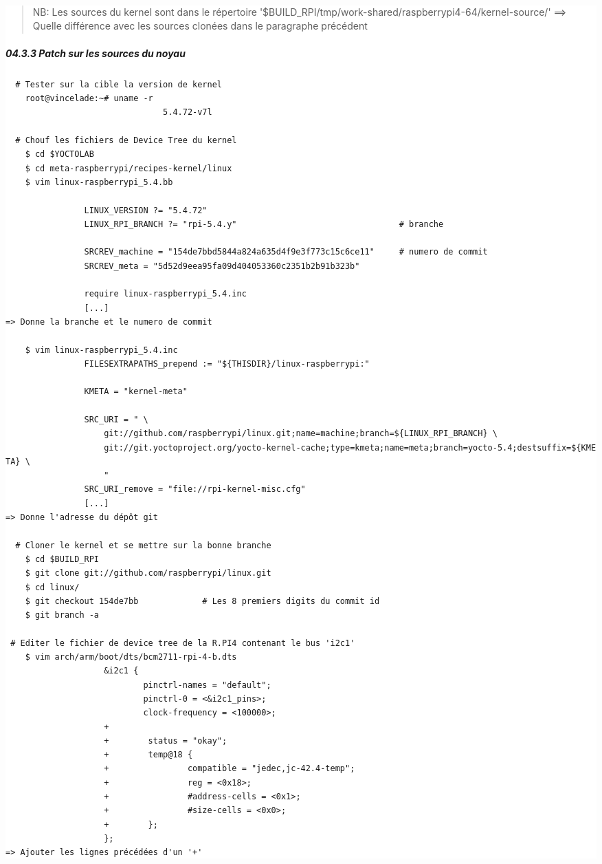 > NB: Les sources du kernel sont dans le répertoire '$BUILD_RPI/tmp/work-shared/raspberrypi4-64/kernel-source/'
==> Quelle différence avec les sources clonées dans le paragraphe précédent

##### 04.3.3 Patch sur les sources du noyau

```
  # Tester sur la cible la version de kernel
    root@vincelade:~# uname -r
                                5.4.72-v7l

  # Chouf les fichiers de Device Tree du kernel
    $ cd $YOCTOLAB
    $ cd meta-raspberrypi/recipes-kernel/linux
    $ vim linux-raspberrypi_5.4.bb 

                LINUX_VERSION ?= "5.4.72"
                LINUX_RPI_BRANCH ?= "rpi-5.4.y"                                 # branche

                SRCREV_machine = "154de7bbd5844a824a635d4f9e3f773c15c6ce11"     # numero de commit
                SRCREV_meta = "5d52d9eea95fa09d404053360c2351b2b91b323b"

                require linux-raspberrypi_5.4.inc
                [...]
=> Donne la branche et le numero de commit

    $ vim linux-raspberrypi_5.4.inc
                FILESEXTRAPATHS_prepend := "${THISDIR}/linux-raspberrypi:"

                KMETA = "kernel-meta"

                SRC_URI = " \
                    git://github.com/raspberrypi/linux.git;name=machine;branch=${LINUX_RPI_BRANCH} \
                    git://git.yoctoproject.org/yocto-kernel-cache;type=kmeta;name=meta;branch=yocto-5.4;destsuffix=${KMETA} \
                    "
                SRC_URI_remove = "file://rpi-kernel-misc.cfg"
                [...]
=> Donne l'adresse du dépôt git

  # Cloner le kernel et se mettre sur la bonne branche
    $ cd $BUILD_RPI
    $ git clone git://github.com/raspberrypi/linux.git
    $ cd linux/
    $ git checkout 154de7bb             # Les 8 premiers digits du commit id
    $ git branch -a

 # Editer le fichier de device tree de la R.PI4 contenant le bus 'i2c1'
    $ vim arch/arm/boot/dts/bcm2711-rpi-4-b.dts
                    &i2c1 {
                            pinctrl-names = "default";
                            pinctrl-0 = <&i2c1_pins>;
                            clock-frequency = <100000>;
                    +
                    +        status = "okay";
                    +        temp@18 {
                    +                compatible = "jedec,jc-42.4-temp";
                    +                reg = <0x18>;
                    +                #address-cells = <0x1>;
                    +                #size-cells = <0x0>;
                    +        };
                    };
=> Ajouter les lignes précédées d'un '+'
```